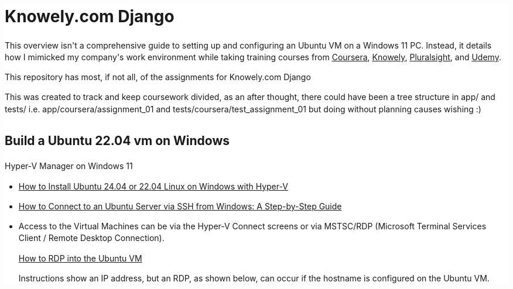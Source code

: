 # Knowely.com Django

This overview isn't a comprehensive guide to setting up and configuring an Ubuntu VM on a Windows 11 PC. Instead, it details how I mimicked my company's work environment while taking training courses from [Coursera](https://www.coursera.org/), [Knowely](https://app.knowely.com/), [Pluralsight](https://www.pluralsight.com), and [Udemy](https://www.udemy.com/).

This repository has most, if not all, of the assignments for Knowely.com Django

This was created to track and keep coursework divided, as an after thought, there could have been a tree structure in app/ and tests/ i.e. app/coursera/assignment_01 and tests/coursera/test_assignment_01 but doing without planning causes wishing :)

## Build a Ubuntu 22.04 vm on Windows

Hyper-V Manager on Windows 11

- [How to Install Ubuntu 24.04 or 22.04 Linux on Windows with Hyper-V](https://linux.how2shout.com/how-to-install-ubuntu-22-04-linux-on-windows-with-hyper-v/)
- [How to Connect to an Ubuntu Server via SSH from Windows: A Step-by-Step Guide](https://xemiron.com/how-to-connect-to-an-ubuntu-server-via-ssh-from-windows-a-step-by-step-guide/)

- Access to the Virtual Machines can be via the Hyper-V Connect screens or via MSTSC/RDP (Microsoft Terminal Services Client / Remote Desktop Connection).

    [How to RDP into the Ubuntu VM](https://phoenixnap.com/kb/ubuntu-remote-desktop-from-windows)

    Instructions show an IP address, but an RDP, as shown below, can occur if the hostname is configured on the Ubuntu VM.
